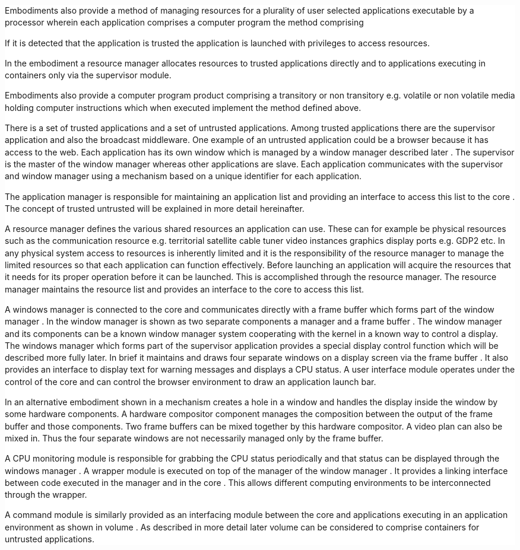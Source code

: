 Embodiments also provide a method of managing resources for a plurality of user selected applications executable by a processor wherein each application comprises a computer program the method comprising 

If it is detected that the application is trusted the application is launched with privileges to access resources.

In the embodiment a resource manager allocates resources to trusted applications directly and to applications executing in containers only via the supervisor module.

Embodiments also provide a computer program product comprising a transitory or non transitory e.g. volatile or non volatile media holding computer instructions which when executed implement the method defined above.

There is a set of trusted applications and a set of untrusted applications. Among trusted applications there are the supervisor application and also the broadcast middleware. One example of an untrusted application could be a browser because it has access to the web. Each application has its own window which is managed by a window manager described later . The supervisor is the master of the window manager whereas other applications are slave. Each application communicates with the supervisor and window manager using a mechanism based on a unique identifier for each application.

The application manager is responsible for maintaining an application list and providing an interface to access this list to the core . The concept of trusted untrusted will be explained in more detail hereinafter.

A resource manager defines the various shared resources an application can use. These can for example be physical resources such as the communication resource e.g. territorial satellite cable tuner video instances graphics display ports e.g. GDP2 etc. In any physical system access to resources is inherently limited and it is the responsibility of the resource manager to manage the limited resources so that each application can function effectively. Before launching an application will acquire the resources that it needs for its proper operation before it can be launched. This is accomplished through the resource manager. The resource manager maintains the resource list and provides an interface to the core to access this list.

A windows manager is connected to the core and communicates directly with a frame buffer which forms part of the window manager . In the window manager is shown as two separate components a manager and a frame buffer . The window manager and its components can be a known window manager system cooperating with the kernel in a known way to control a display. The windows manager which forms part of the supervisor application provides a special display control function which will be described more fully later. In brief it maintains and draws four separate windows on a display screen via the frame buffer . It also provides an interface to display text for warning messages and displays a CPU status. A user interface module operates under the control of the core and can control the browser environment to draw an application launch bar.

In an alternative embodiment shown in a mechanism creates a hole in a window and handles the display inside the window by some hardware components. A hardware compositor component manages the composition between the output of the frame buffer and those components. Two frame buffers can be mixed together by this hardware compositor. A video plan can also be mixed in. Thus the four separate windows are not necessarily managed only by the frame buffer.

A CPU monitoring module is responsible for grabbing the CPU status periodically and that status can be displayed through the windows manager . A wrapper module is executed on top of the manager of the window manager . It provides a linking interface between code executed in the manager and in the core . This allows different computing environments to be interconnected through the wrapper.

A command module is similarly provided as an interfacing module between the core and applications executing in an application environment as shown in volume . As described in more detail later volume can be considered to comprise containers for untrusted applications.
